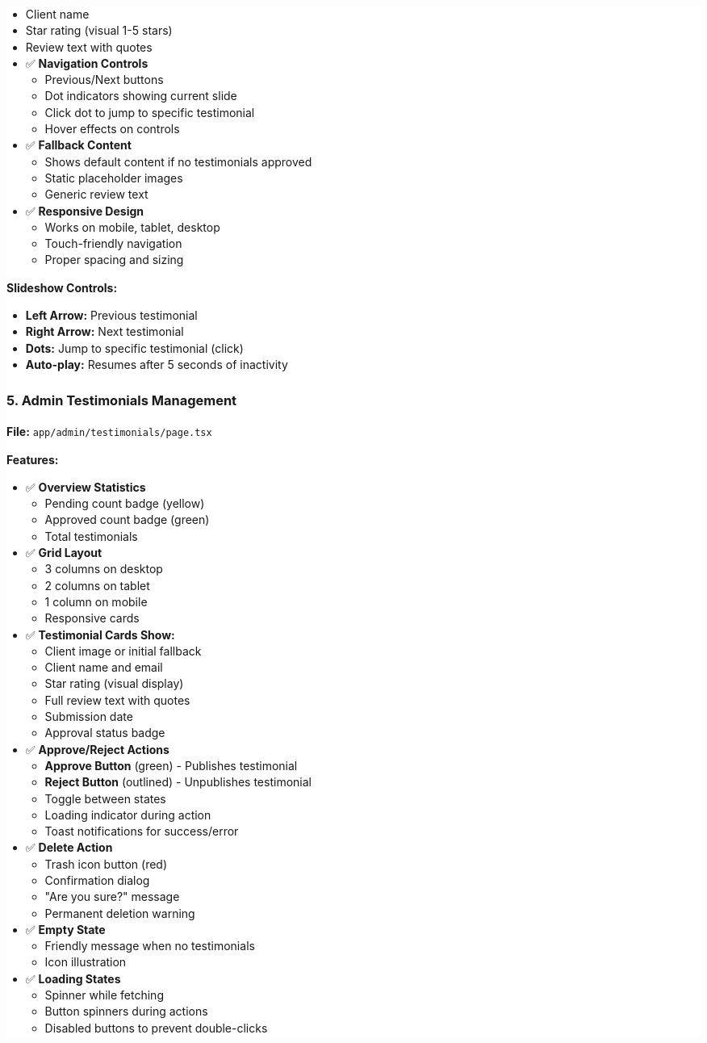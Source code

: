   - Client name
  - Star rating (visual 1-5 stars)
  - Review text with quotes
- ✅ **Navigation Controls**
  - Previous/Next buttons
  - Dot indicators showing current slide
  - Click dot to jump to specific testimonial
  - Hover effects on controls
- ✅ **Fallback Content**
  - Shows default content if no testimonials approved
  - Static placeholder images
  - Generic review text
- ✅ **Responsive Design**
  - Works on mobile, tablet, desktop
  - Touch-friendly navigation
  - Proper spacing and sizing

**Slideshow Controls:**
- **Left Arrow:** Previous testimonial
- **Right Arrow:** Next testimonial
- **Dots:** Jump to specific testimonial (click)
- **Auto-play:** Resumes after 5 seconds of inactivity

### 5. Admin Testimonials Management
**File:** `app/admin/testimonials/page.tsx`

**Features:**
- ✅ **Overview Statistics**
  - Pending count badge (yellow)
  - Approved count badge (green)
  - Total testimonials
- ✅ **Grid Layout**
  - 3 columns on desktop
  - 2 columns on tablet
  - 1 column on mobile
  - Responsive cards
- ✅ **Testimonial Cards Show:**
  - Client image or initial fallback
  - Client name and email
  - Star rating (visual display)
  - Full review text with quotes
  - Submission date
  - Approval status badge
- ✅ **Approve/Reject Actions**
  - **Approve Button** (green) - Publishes testimonial
  - **Reject Button** (outlined) - Unpublishes testimonial
  - Toggle between states
  - Loading indicator during action
  - Toast notifications for success/error
- ✅ **Delete Action**
  - Trash icon button (red)
  - Confirmation dialog
  - "Are you sure?" message
  - Permanent deletion warning
- ✅ **Empty State**
  - Friendly message when no testimonials
  - Icon illustration
- ✅ **Loading States**
  - Spinner while fetching
  - Button spinners during actions
  - Disabled buttons to prevent double-clicks
